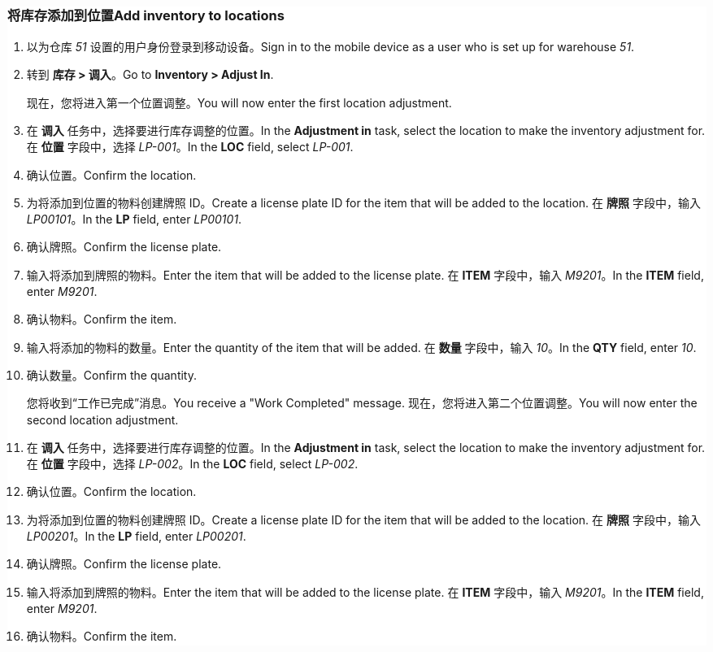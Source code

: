 ### <a name="add-inventory-to-locations"></a><span data-ttu-id="e6b32-209">将库存添加到位置</span><span class="sxs-lookup"><span data-stu-id="e6b32-209">Add inventory to locations</span></span>

1. <span data-ttu-id="e6b32-210">以为仓库 *51* 设置的用户身份登录到移动设备。</span><span class="sxs-lookup"><span data-stu-id="e6b32-210">Sign in to the mobile device as a user who is set up for warehouse *51*.</span></span>
1. <span data-ttu-id="e6b32-211">转到 **库存 \> 调入**。</span><span class="sxs-lookup"><span data-stu-id="e6b32-211">Go to **Inventory \> Adjust In**.</span></span>

    <span data-ttu-id="e6b32-212">现在，您将进入第一个位置调整。</span><span class="sxs-lookup"><span data-stu-id="e6b32-212">You will now enter the first location adjustment.</span></span>

1. <span data-ttu-id="e6b32-213">在 **调入** 任务中，选择要进行库存调整的位置。</span><span class="sxs-lookup"><span data-stu-id="e6b32-213">In the **Adjustment in** task, select the location to make the inventory adjustment for.</span></span> <span data-ttu-id="e6b32-214">在 **位置** 字段中，选择 *LP-001*。</span><span class="sxs-lookup"><span data-stu-id="e6b32-214">In the **LOC** field, select *LP-001*.</span></span>
1. <span data-ttu-id="e6b32-215">确认位置。</span><span class="sxs-lookup"><span data-stu-id="e6b32-215">Confirm the location.</span></span>
1. <span data-ttu-id="e6b32-216">为将添加到位置的物料创建牌照 ID。</span><span class="sxs-lookup"><span data-stu-id="e6b32-216">Create a license plate ID for the item that will be added to the location.</span></span> <span data-ttu-id="e6b32-217">在 **牌照** 字段中，输入 *LP00101*。</span><span class="sxs-lookup"><span data-stu-id="e6b32-217">In the **LP** field, enter *LP00101*.</span></span>
1. <span data-ttu-id="e6b32-218">确认牌照。</span><span class="sxs-lookup"><span data-stu-id="e6b32-218">Confirm the license plate.</span></span>
1. <span data-ttu-id="e6b32-219">输入将添加到牌照的物料。</span><span class="sxs-lookup"><span data-stu-id="e6b32-219">Enter the item that will be added to the license plate.</span></span> <span data-ttu-id="e6b32-220">在 **ITEM** 字段中，输入 *M9201*。</span><span class="sxs-lookup"><span data-stu-id="e6b32-220">In the **ITEM** field, enter *M9201*.</span></span>
1. <span data-ttu-id="e6b32-221">确认物料。</span><span class="sxs-lookup"><span data-stu-id="e6b32-221">Confirm the item.</span></span>
1. <span data-ttu-id="e6b32-222">输入将添加的物料的数量。</span><span class="sxs-lookup"><span data-stu-id="e6b32-222">Enter the quantity of the item that will be added.</span></span> <span data-ttu-id="e6b32-223">在 **数量** 字段中，输入 *10*。</span><span class="sxs-lookup"><span data-stu-id="e6b32-223">In the **QTY** field, enter *10*.</span></span>
1. <span data-ttu-id="e6b32-224">确认数量。</span><span class="sxs-lookup"><span data-stu-id="e6b32-224">Confirm the quantity.</span></span>

    <span data-ttu-id="e6b32-225">您将收到“工作已完成”消息。</span><span class="sxs-lookup"><span data-stu-id="e6b32-225">You receive a "Work Completed" message.</span></span> <span data-ttu-id="e6b32-226">现在，您将进入第二个位置调整。</span><span class="sxs-lookup"><span data-stu-id="e6b32-226">You will now enter the second location adjustment.</span></span>

1. <span data-ttu-id="e6b32-227">在 **调入** 任务中，选择要进行库存调整的位置。</span><span class="sxs-lookup"><span data-stu-id="e6b32-227">In the **Adjustment in** task, select the location to make the inventory adjustment for.</span></span> <span data-ttu-id="e6b32-228">在 **位置** 字段中，选择 *LP-002*。</span><span class="sxs-lookup"><span data-stu-id="e6b32-228">In the **LOC** field, select *LP-002*.</span></span>
1. <span data-ttu-id="e6b32-229">确认位置。</span><span class="sxs-lookup"><span data-stu-id="e6b32-229">Confirm the location.</span></span>
1. <span data-ttu-id="e6b32-230">为将添加到位置的物料创建牌照 ID。</span><span class="sxs-lookup"><span data-stu-id="e6b32-230">Create a license plate ID for the item that will be added to the location.</span></span> <span data-ttu-id="e6b32-231">在 **牌照** 字段中，输入 *LP00201*。</span><span class="sxs-lookup"><span data-stu-id="e6b32-231">In the **LP** field, enter *LP00201*.</span></span>
1. <span data-ttu-id="e6b32-232">确认牌照。</span><span class="sxs-lookup"><span data-stu-id="e6b32-232">Confirm the license plate.</span></span>
1. <span data-ttu-id="e6b32-233">输入将添加到牌照的物料。</span><span class="sxs-lookup"><span data-stu-id="e6b32-233">Enter the item that will be added to the license plate.</span></span> <span data-ttu-id="e6b32-234">在 **ITEM** 字段中，输入 *M9201*。</span><span class="sxs-lookup"><span data-stu-id="e6b32-234">In the **ITEM** field, enter *M9201*.</span></span>
1. <span data-ttu-id="e6b32-235">确认物料。</span><span class="sxs-lookup"><span data-stu-id="e6b32-235">Confirm the item.</span></span>